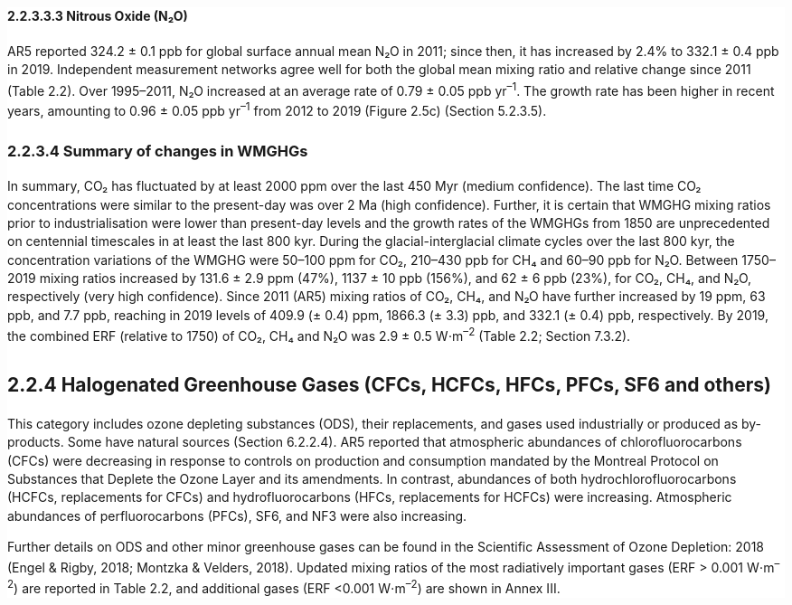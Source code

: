  
#### 2.2.3.3.3  Nitrous Oxide (N₂O) 
AR5 reported 324.2 ± 0.1 ppb for global surface annual mean N₂O in 2011; since then, it has increased by 
2.4% to 332.1 ± 0.4 ppb in 2019. Independent measurement networks agree well for both the global mean 
mixing ratio and relative change since 2011 (Table 2.2). Over 1995–2011, N₂O increased at an average rate 
of 0.79 ± 0.05 ppb yr<sup>–1</sup>. The growth rate has been higher in recent years, amounting to 0.96 ± 0.05 ppb yr<sup>–1</sup> 
from 2012 to 2019 (Figure 2.5c) (Section 5.2.3.5). 
 
 
### 2.2.3.4  Summary of changes in WMGHGs 
 
In summary, CO₂ has fluctuated by at least 2000 ppm over the last 450 Myr (medium confidence). The last 
time CO₂ concentrations were similar to the present-day was over 2 Ma (high confidence). Further, it is 
certain that WMGHG mixing ratios prior to industrialisation were lower than present-day levels and the 
growth rates of the WMGHGs from 1850 are unprecedented on centennial timescales in at least the last 800 
kyr. During the glacial-interglacial climate cycles over the last 800 kyr, the concentration variations of the 
WMGHG were 50–100 ppm for CO₂, 210–430 ppb for CH₄ and 60–90 ppb for N₂O. Between 1750–2019 
mixing ratios increased by 131.6 ± 2.9 ppm (47%), 1137 ± 10 ppb (156%), and 62 ± 6 ppb (23%), for CO₂, 
CH₄, and N₂O, respectively (very high confidence). Since 2011 (AR5) mixing ratios of CO₂, CH₄, and N₂O 
have further increased by 19 ppm, 63 ppb, and 7.7 ppb, reaching in 2019 levels of 409.9 (± 0.4) ppm, 1866.3 
(± 3.3) ppb, and 332.1 (± 0.4) ppb, respectively. By 2019, the combined ERF (relative to 1750) of CO₂, CH₄ 
and N₂O was 2.9 ± 0.5 W⋅m<sup>–2</sup> (Table 2.2; Section 7.3.2). 

## 2.2.4  Halogenated Greenhouse Gases (CFCs, HCFCs, HFCs, PFCs, SF6 and others) 
 
This category includes ozone depleting substances (ODS), their replacements, and gases used industrially or 
produced as by-products. Some have natural sources (Section 6.2.2.4). AR5 reported that atmospheric 
abundances of chlorofluorocarbons (CFCs) were decreasing in response to controls on production and 
consumption mandated by the Montreal Protocol on Substances that Deplete the Ozone Layer and its 
amendments. In contrast, abundances of both hydrochlorofluorocarbons (HCFCs, replacements for CFCs) 
and hydrofluorocarbons (HFCs, replacements for HCFCs) were increasing. Atmospheric abundances of 
perfluorocarbons (PFCs), SF6, and NF3 were also increasing. 
 
Further details on ODS and other minor greenhouse gases can be found in the Scientific Assessment of 
Ozone Depletion: 2018 (Engel & Rigby, 2018; Montzka & Velders, 2018). Updated mixing ratios of the 
most radiatively important gases (ERF > 0.001 W⋅m<sup>–2</sup>) are reported in Table 2.2, and additional gases (ERF 
<0.001 W⋅m<sup>–2</sup>) are shown in Annex III. 
 